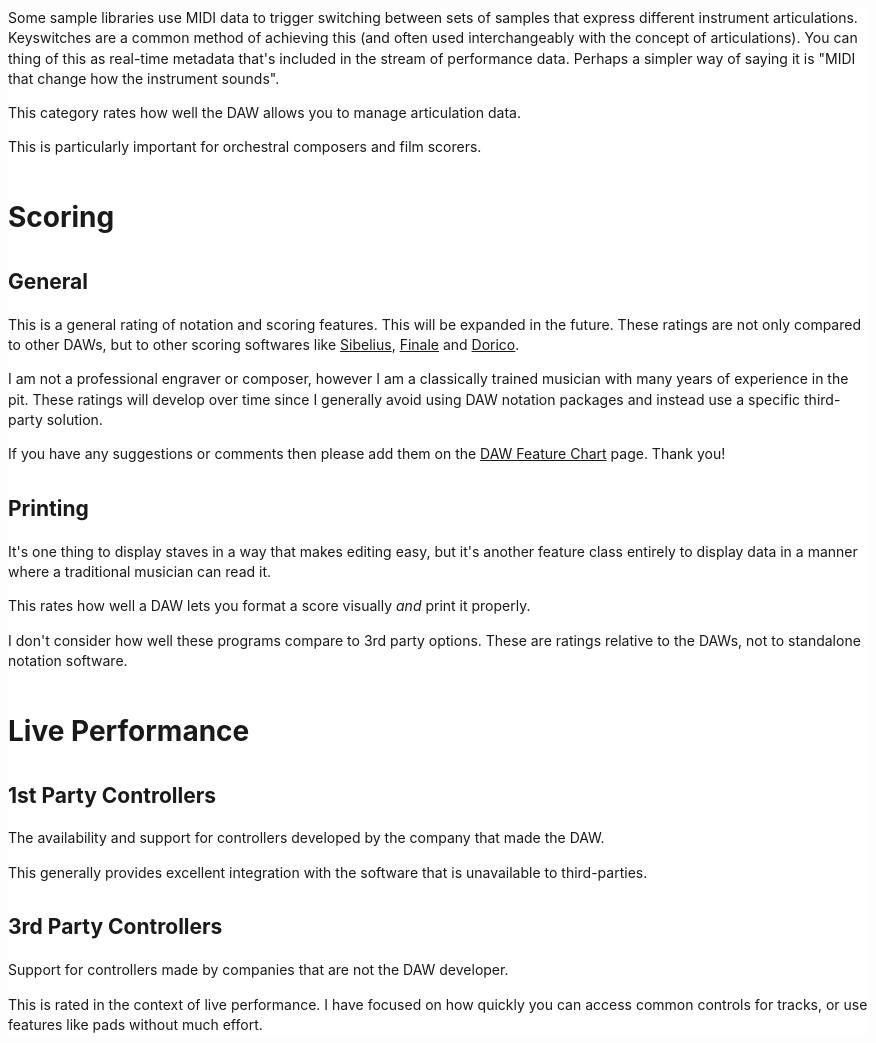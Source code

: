 Some sample libraries use MIDI data to trigger switching between sets of samples that express different instrument articulations. Keyswitches are a common method of achieving this (and often used interchangeably with the concept of articulations). You can thing of this as real-time metadata that's included in the stream of performance data. Perhaps a simpler way of saying it is "MIDI that change how the instrument sounds".

This category rates how well the DAW allows you to manage articulation data.

This is particularly important for orchestral composers and film scorers.

# Scoring

## General

This is a general rating of notation and scoring features. This will be expanded in the future. These ratings are not only compared to other DAWs, but to other scoring softwares like [Sibelius](http://www.avid.com/en/sibelius), [Finale](https://www.finalemusic.com) and [Dorico](https://www.steinberg.net/en/products/dorico/start.html).

I am not a professional engraver or composer, however I am a classically trained musician with many years of experience in the pit. These ratings will develop over time since I generally avoid using DAW notation packages and instead use a specific third-party solution.

If you have any suggestions or comments then please add them on the [DAW Feature Chart](/DAW-Chart.html) page. Thank you!

## Printing

It's one thing to display staves in a way that makes editing easy, but it's another feature class entirely to display data in a manner where a traditional musician can read it.

This rates how well a DAW lets you format a score visually _and_ print it properly.

I don't consider how well these programs compare to 3rd party options. These are ratings relative to the DAWs, not to standalone notation software.

# Live Performance

## 1st Party Controllers

The availability and support for controllers developed by the company that made the DAW.

This generally provides excellent integration with the software that is unavailable to third-parties.

## 3rd Party Controllers

Support for controllers made by companies that are not the DAW developer.

This is rated in the context of live performance. I have focused on how quickly you can access common controls for tracks, or use features like pads without much effort.
